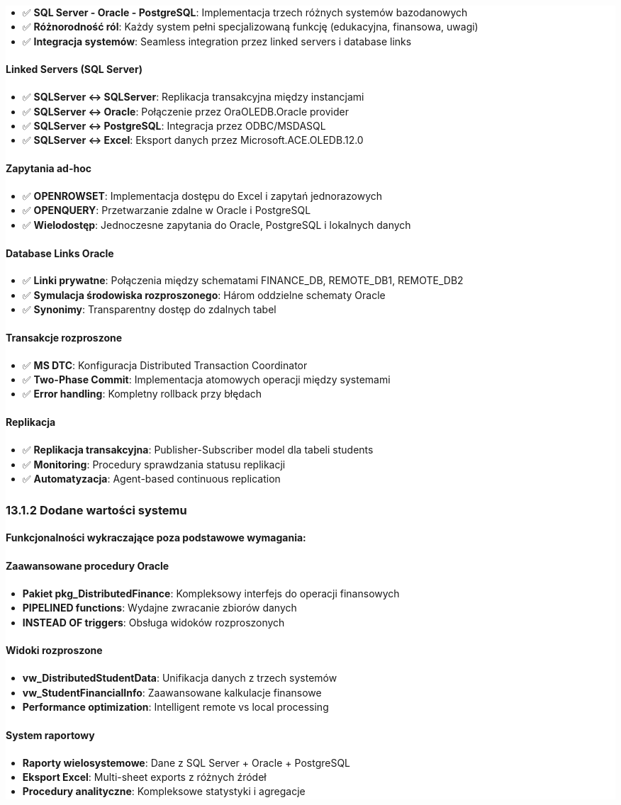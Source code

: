 - ✅ **SQL Server - Oracle - PostgreSQL**: Implementacja trzech różnych systemów bazodanowych
- ✅ **Różnorodność ról**: Każdy system pełni specjalizowaną funkcję (edukacyjna, finansowa, uwagi)
- ✅ **Integracja systemów**: Seamless integration przez linked servers i database links

#### **Linked Servers (SQL Server)**

- ✅ **SQLServer ↔ SQLServer**: Replikacja transakcyjna między instancjami
- ✅ **SQLServer ↔ Oracle**: Połączenie przez OraOLEDB.Oracle provider
- ✅ **SQLServer ↔ PostgreSQL**: Integracja przez ODBC/MSDASQL
- ✅ **SQLServer ↔ Excel**: Eksport danych przez Microsoft.ACE.OLEDB.12.0

#### **Zapytania ad-hoc**

- ✅ **OPENROWSET**: Implementacja dostępu do Excel i zapytań jednorazowych
- ✅ **OPENQUERY**: Przetwarzanie zdalne w Oracle i PostgreSQL
- ✅ **Wielodostęp**: Jednoczesne zapytania do Oracle, PostgreSQL i lokalnych danych

#### **Database Links Oracle**

- ✅ **Linki prywatne**: Połączenia między schematami FINANCE_DB, REMOTE_DB1, REMOTE_DB2
- ✅ **Symulacja środowiska rozproszonego**: Három oddzielne schematy Oracle
- ✅ **Synonimy**: Transparentny dostęp do zdalnych tabel

#### **Transakcje rozproszone**

- ✅ **MS DTC**: Konfiguracja Distributed Transaction Coordinator
- ✅ **Two-Phase Commit**: Implementacja atomowych operacji między systemami
- ✅ **Error handling**: Kompletny rollback przy błędach

#### **Replikacja**

- ✅ **Replikacja transakcyjna**: Publisher-Subscriber model dla tabeli students
- ✅ **Monitoring**: Procedury sprawdzania statusu replikacji
- ✅ **Automatyzacja**: Agent-based continuous replication

### 13.1.2 Dodane wartości systemu

**Funkcjonalności wykraczające poza podstawowe wymagania:**

#### **Zaawansowane procedury Oracle**

- **Pakiet pkg_DistributedFinance**: Kompleksowy interfejs do operacji finansowych
- **PIPELINED functions**: Wydajne zwracanie zbiorów danych
- **INSTEAD OF triggers**: Obsługa widoków rozproszonych

#### **Widoki rozproszone**

- **vw_DistributedStudentData**: Unifikacja danych z trzech systemów
- **vw_StudentFinancialInfo**: Zaawansowane kalkulacje finansowe
- **Performance optimization**: Intelligent remote vs local processing

#### **System raportowy**

- **Raporty wielosystemowe**: Dane z SQL Server + Oracle + PostgreSQL
- **Eksport Excel**: Multi-sheet exports z różnych źródeł
- **Procedury analityczne**: Kompleksowe statystyki i agregacje
